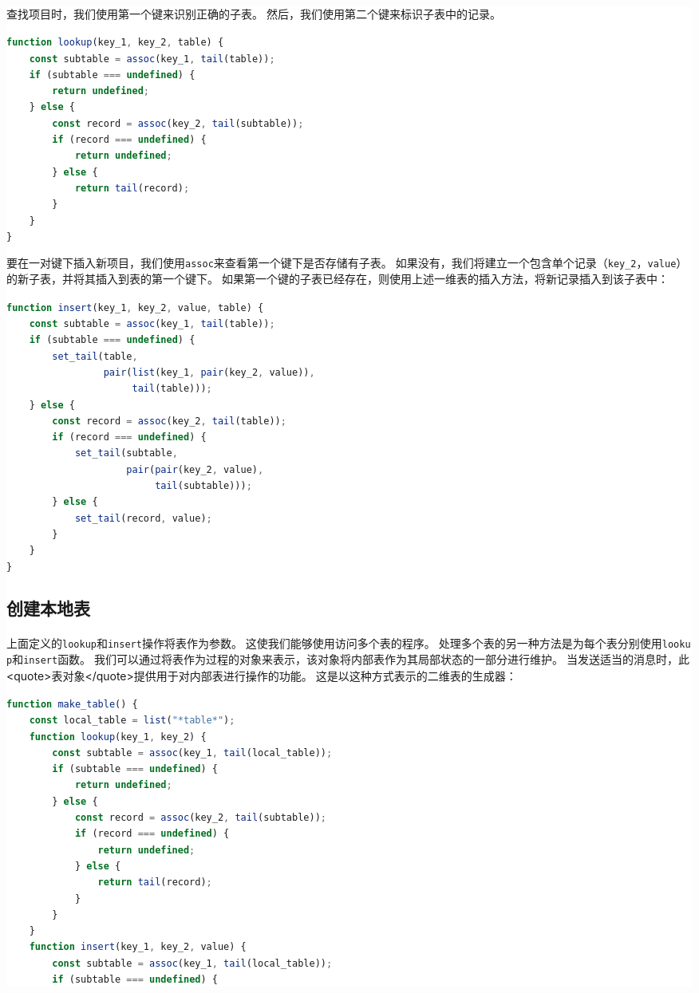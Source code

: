 查找项目时，我们使用第一个键来识别正确的子表。 然后，我们使用第二个键来标识子表中的记录。

```js
function lookup(key_1, key_2, table) {
    const subtable = assoc(key_1, tail(table));
    if (subtable === undefined) {
        return undefined;
    } else {
        const record = assoc(key_2, tail(subtable));
        if (record === undefined) {
            return undefined;
        } else {
            return tail(record);
        }
    }
}
```

要在一对键下插入新项目，我们使用`assoc`来查看第一个键下是否存储有子表。 如果没有，我们将建立一个包含单个记录（`key_2`，`value`）的新子表，并将其插入到表的第一个键下。 如果第一个键的子表已经存在，则使用上述一维表的插入方法，将新记录插入到该子表中：

```js
function insert(key_1, key_2, value, table) {
    const subtable = assoc(key_1, tail(table));
    if (subtable === undefined) {
        set_tail(table,
                 pair(list(key_1, pair(key_2, value)),
                      tail(table)));
    } else {
        const record = assoc(key_2, tail(table));
        if (record === undefined) {
            set_tail(subtable,
                     pair(pair(key_2, value),
                          tail(subtable)));
        } else {
            set_tail(record, value);
        }
    }
}
```

## 创建本地表

上面定义的`lookup`和`insert`操作将表作为参数。 这使我们能够使用访问多个表的程序。 处理多个表的另一种方法是为每个表分别使用`lookup`和`insert`函数。 我们可以通过将表作为过程的对象来表示，该对象将内部表作为其局部状态的一部分进行维护。 当发送适当的消息时，此&lt;quote&gt;表对象&lt;/quote&gt;提供用于对内部表进行操作的功能。 这是以这种方式表示的二维表的生成器：

```js
function make_table() {
    const local_table = list("*table*");
    function lookup(key_1, key_2) {
        const subtable = assoc(key_1, tail(local_table));
        if (subtable === undefined) {
            return undefined;
        } else {
            const record = assoc(key_2, tail(subtable));
            if (record === undefined) {
                return undefined;
            } else {
                return tail(record);
            }
        }
    }
    function insert(key_1, key_2, value) {
        const subtable = assoc(key_1, tail(local_table));
        if (subtable === undefined) {
```